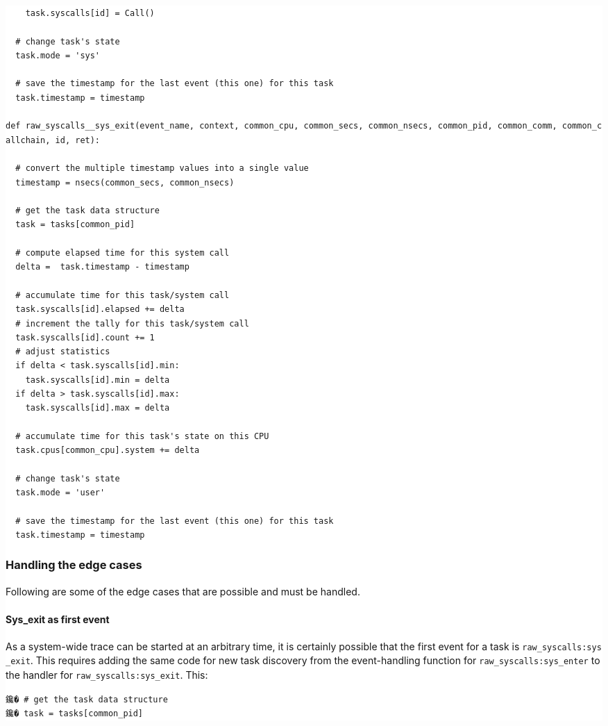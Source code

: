 ```
    task.syscalls[id] = Call()

  # change task's state
  task.mode = 'sys'

  # save the timestamp for the last event (this one) for this task
  task.timestamp = timestamp

def raw_syscalls__sys_exit(event_name, context, common_cpu, common_secs, common_nsecs, common_pid, common_comm, common_callchain, id, ret):

  # convert the multiple timestamp values into a single value
  timestamp = nsecs(common_secs, common_nsecs)

  # get the task data structure
  task = tasks[common_pid]

  # compute elapsed time for this system call
  delta =  task.timestamp - timestamp

  # accumulate time for this task/system call
  task.syscalls[id].elapsed += delta
  # increment the tally for this task/system call
  task.syscalls[id].count += 1
  # adjust statistics
  if delta < task.syscalls[id].min:
    task.syscalls[id].min = delta
  if delta > task.syscalls[id].max:
    task.syscalls[id].max = delta

  # accumulate time for this task's state on this CPU
  task.cpus[common_cpu].system += delta

  # change task's state
  task.mode = 'user'

  # save the timestamp for the last event (this one) for this task
  task.timestamp = timestamp
```

### Handling the edge cases

Following are some of the edge cases that are possible and must be handled.

#### Sys_exit as first event

As a system-wide trace can be started at an arbitrary time, it is certainly possible that the first event for a task is `raw_syscalls:sys_exit`. This requires adding the same code for new task discovery from the event-handling function for `raw_syscalls:sys_enter` to the handler for `raw_syscalls:sys_exit`. This:
```
鑱� # get the task data structure
鑱� task = tasks[common_pid]
```
